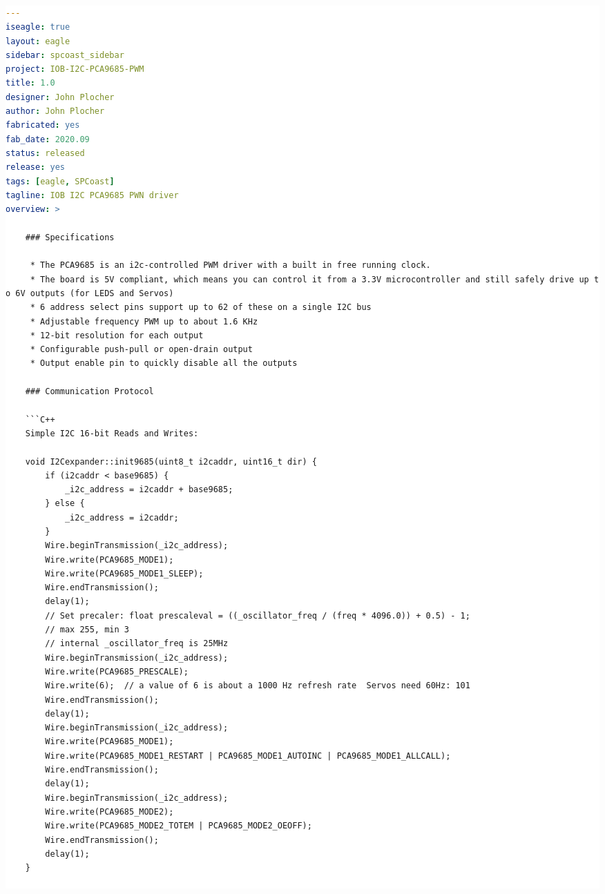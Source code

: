 ```yaml
---
iseagle: true
layout: eagle
sidebar: spcoast_sidebar
project: IOB-I2C-PCA9685-PWM
title: 1.0
designer: John Plocher
author: John Plocher
fabricated: yes
fab_date: 2020.09
status: released
release: yes
tags: [eagle, SPCoast]
tagline: IOB I2C PCA9685 PWN driver
overview: >
    
    ### Specifications
    
     * The PCA9685 is an i2c-controlled PWM driver with a built in free running clock.
     * The board is 5V compliant, which means you can control it from a 3.3V microcontroller and still safely drive up to 6V outputs (for LEDS and Servos)
     * 6 address select pins support up to 62 of these on a single I2C bus
     * Adjustable frequency PWM up to about 1.6 KHz
     * 12-bit resolution for each output
     * Configurable push-pull or open-drain output
     * Output enable pin to quickly disable all the outputs
    
    ### Communication Protocol
    
    ```C++
    Simple I2C 16-bit Reads and Writes:
    
    void I2Cexpander::init9685(uint8_t i2caddr, uint16_t dir) {
        if (i2caddr < base9685) {
            _i2c_address = i2caddr + base9685;
        } else {
            _i2c_address = i2caddr;
        }
        Wire.beginTransmission(_i2c_address);
    	Wire.write(PCA9685_MODE1);
    	Wire.write(PCA9685_MODE1_SLEEP);
        Wire.endTransmission();  
        delay(1);
        // Set precaler: float prescaleval = ((_oscillator_freq / (freq * 4096.0)) + 0.5) - 1;
        // max 255, min 3
        // internal _oscillator_freq is 25MHz
        Wire.beginTransmission(_i2c_address);
    	Wire.write(PCA9685_PRESCALE);
    	Wire.write(6);	// a value of 6 is about a 1000 Hz refresh rate  Servos need 60Hz: 101
        Wire.endTransmission();  
        delay(1);
        Wire.beginTransmission(_i2c_address);
    	Wire.write(PCA9685_MODE1);
    	Wire.write(PCA9685_MODE1_RESTART | PCA9685_MODE1_AUTOINC | PCA9685_MODE1_ALLCALL);
        Wire.endTransmission();  
        delay(1);
        Wire.beginTransmission(_i2c_address);
    	Wire.write(PCA9685_MODE2);
    	Wire.write(PCA9685_MODE2_TOTEM | PCA9685_MODE2_OEOFF);
        Wire.endTransmission();  
        delay(1);
    }
    
```
